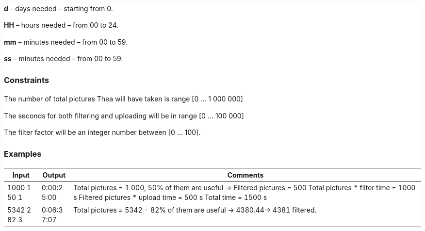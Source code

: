 **d** - days needed – starting from 0.

**HH** – hours needed – from 00 to 24.

**mm** – minutes needed – from 00 to 59.

**ss** – minutes needed – from 00 to 59.

### Constraints

The number of total pictures Thea will have taken is range [0 … 1 000 000]

The seconds for both filtering and uploading will be in range [0 … 100 000]

The filter factor will be an integer number between [0 … 100].

### Examples

| **Input**   | **Output** | **Comments**                                                                                                                                                                   |
|-------------|------------|--------------------------------------------------------------------------------------------------------------------------------------------------------------------------------|
| 1000 1 50 1 | 0:00:25:00 | Total pictures = 1 000, 50% of them are useful -\> Filtered pictures = 500 Total pictures \* filter time = 1000 s Filtered pictures \* upload time = 500 s Total time = 1500 s |
| 5342 2 82 3 | 0:06:37:07 | Total pictures = 5342 - 82% of them are useful -\> 4380.44-\> 4381 filtered.                                                                                                   |
